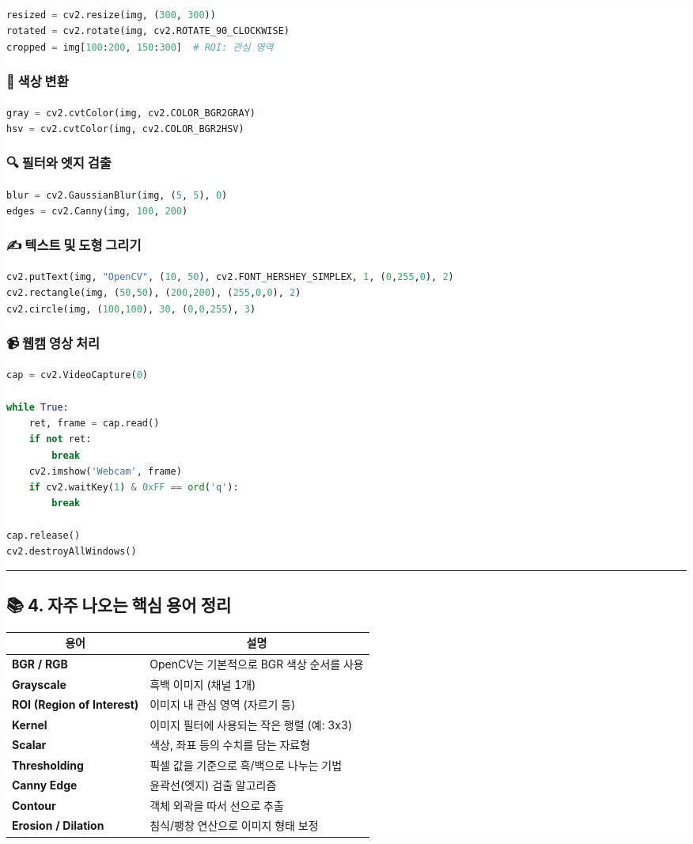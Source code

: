 ```python
resized = cv2.resize(img, (300, 300))
rotated = cv2.rotate(img, cv2.ROTATE_90_CLOCKWISE)
cropped = img[100:200, 150:300]  # ROI: 관심 영역
```

### 🎨 색상 변환

```python
gray = cv2.cvtColor(img, cv2.COLOR_BGR2GRAY)
hsv = cv2.cvtColor(img, cv2.COLOR_BGR2HSV)
```

### 🔍 필터와 엣지 검출

```python
blur = cv2.GaussianBlur(img, (5, 5), 0)
edges = cv2.Canny(img, 100, 200)
```

### ✍️ 텍스트 및 도형 그리기

```python
cv2.putText(img, "OpenCV", (10, 50), cv2.FONT_HERSHEY_SIMPLEX, 1, (0,255,0), 2)
cv2.rectangle(img, (50,50), (200,200), (255,0,0), 2)
cv2.circle(img, (100,100), 30, (0,0,255), 3)
```

### 📹 웹캠 영상 처리

```python
cap = cv2.VideoCapture(0)

while True:
    ret, frame = cap.read()
    if not ret:
        break
    cv2.imshow('Webcam', frame)
    if cv2.waitKey(1) & 0xFF == ord('q'):
        break

cap.release()
cv2.destroyAllWindows()
```

---

## 📚 4. 자주 나오는 핵심 용어 정리

| 용어                            | 설명                          |
| ----------------------------- | --------------------------- |
| **BGR / RGB**                 | OpenCV는 기본적으로 BGR 색상 순서를 사용 |
| **Grayscale**                 | 흑백 이미지 (채널 1개)              |
| **ROI (Region of Interest)**  | 이미지 내 관심 영역 (자르기 등)         |
| **Kernel**                    | 이미지 필터에 사용되는 작은 행렬 (예: 3x3) |
| **Scalar**                    | 색상, 좌표 등의 수치를 담는 자료형        |
| **Thresholding**              | 픽셀 값을 기준으로 흑/백으로 나누는 기법     |
| **Canny Edge**                | 윤곽선(엣지) 검출 알고리즘             |
| **Contour**                   | 객체 외곽을 따서 선으로 추출            |
| **Erosion / Dilation**        | 침식/팽창 연산으로 이미지 형태 보정        |